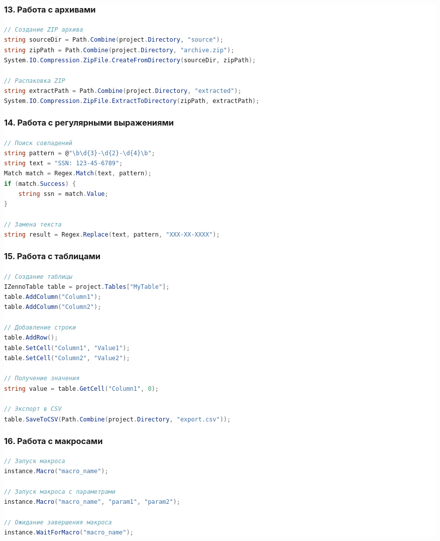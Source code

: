 ### 13. Работа с архивами
```csharp
// Создание ZIP архива
string sourceDir = Path.Combine(project.Directory, "source");
string zipPath = Path.Combine(project.Directory, "archive.zip");
System.IO.Compression.ZipFile.CreateFromDirectory(sourceDir, zipPath);

// Распаковка ZIP
string extractPath = Path.Combine(project.Directory, "extracted");
System.IO.Compression.ZipFile.ExtractToDirectory(zipPath, extractPath);
```

### 14. Работа с регулярными выражениями
```csharp
// Поиск совпадений
string pattern = @"\b\d{3}-\d{2}-\d{4}\b";
string text = "SSN: 123-45-6789";
Match match = Regex.Match(text, pattern);
if (match.Success) {
    string ssn = match.Value;
}

// Замена текста
string result = Regex.Replace(text, pattern, "XXX-XX-XXXX");
```

### 15. Работа с таблицами
```csharp
// Создание таблицы
IZennoTable table = project.Tables["MyTable"];
table.AddColumn("Column1");
table.AddColumn("Column2");

// Добавление строки
table.AddRow();
table.SetCell("Column1", "Value1");
table.SetCell("Column2", "Value2");

// Получение значения
string value = table.GetCell("Column1", 0);

// Экспорт в CSV
table.SaveToCSV(Path.Combine(project.Directory, "export.csv"));
```

### 16. Работа с макросами
```csharp
// Запуск макроса
instance.Macro("macro_name");

// Запуск макроса с параметрами
instance.Macro("macro_name", "param1", "param2");

// Ожидание завершения макроса
instance.WaitForMacro("macro_name");
```
